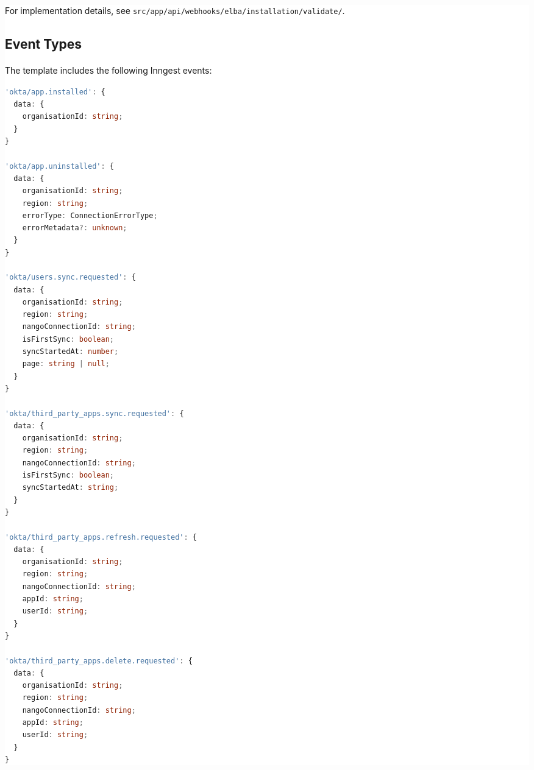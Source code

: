 For implementation details, see `src/app/api/webhooks/elba/installation/validate/`.

## Event Types

The template includes the following Inngest events:

```typescript
'okta/app.installed': {
  data: {
    organisationId: string;
  }
}

'okta/app.uninstalled': {
  data: {
    organisationId: string;
    region: string;
    errorType: ConnectionErrorType;
    errorMetadata?: unknown;
  }
}

'okta/users.sync.requested': {
  data: {
    organisationId: string;
    region: string;
    nangoConnectionId: string;
    isFirstSync: boolean;
    syncStartedAt: number;
    page: string | null;
  }
}

'okta/third_party_apps.sync.requested': {
  data: {
    organisationId: string;
    region: string;
    nangoConnectionId: string;
    isFirstSync: boolean;
    syncStartedAt: string;
  }
}

'okta/third_party_apps.refresh.requested': {
  data: {
    organisationId: string;
    region: string;
    nangoConnectionId: string;
    appId: string;
    userId: string;
  }
}

'okta/third_party_apps.delete.requested': {
  data: {
    organisationId: string;
    region: string;
    nangoConnectionId: string;
    appId: string;
    userId: string;
  }
}
```
